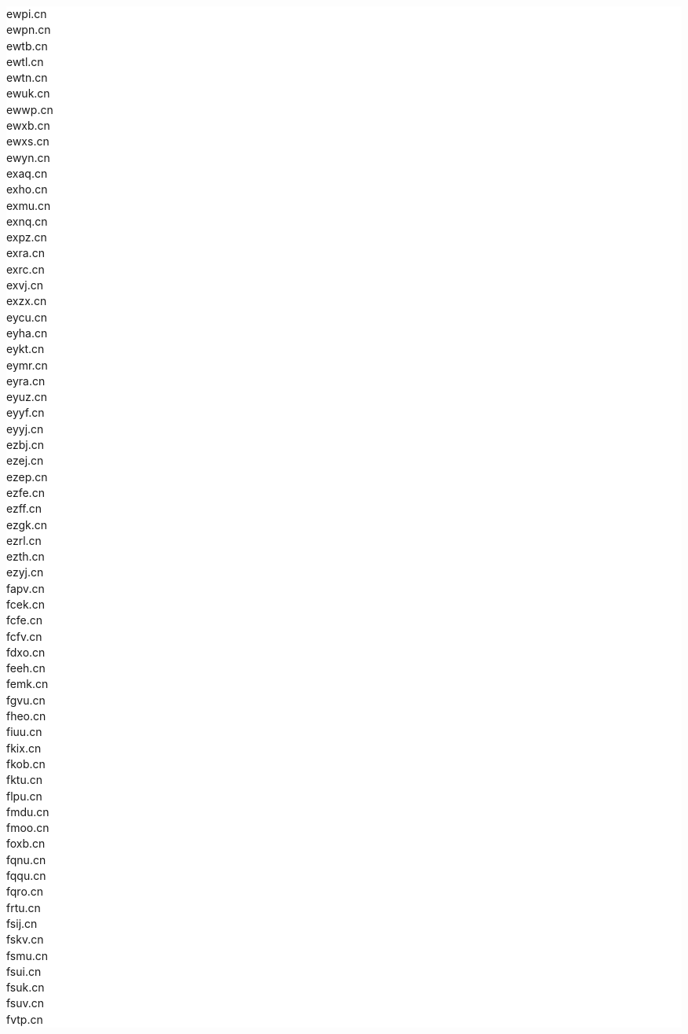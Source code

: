 ewpi.cn   
ewpn.cn   
ewtb.cn   
ewtl.cn   
ewtn.cn   
ewuk.cn   
ewwp.cn   
ewxb.cn   
ewxs.cn   
ewyn.cn   
exaq.cn   
exho.cn   
exmu.cn   
exnq.cn   
expz.cn   
exra.cn   
exrc.cn   
exvj.cn   
exzx.cn   
eycu.cn   
eyha.cn   
eykt.cn   
eymr.cn   
eyra.cn   
eyuz.cn   
eyyf.cn   
eyyj.cn   
ezbj.cn   
ezej.cn   
ezep.cn   
ezfe.cn   
ezff.cn   
ezgk.cn   
ezrl.cn   
ezth.cn   
ezyj.cn   
fapv.cn   
fcek.cn   
fcfe.cn   
fcfv.cn   
fdxo.cn   
feeh.cn   
femk.cn   
fgvu.cn   
fheo.cn   
fiuu.cn   
fkix.cn   
fkob.cn   
fktu.cn   
flpu.cn   
fmdu.cn   
fmoo.cn   
foxb.cn   
fqnu.cn   
fqqu.cn   
fqro.cn   
frtu.cn   
fsij.cn   
fskv.cn   
fsmu.cn   
fsui.cn   
fsuk.cn   
fsuv.cn   
fvtp.cn   